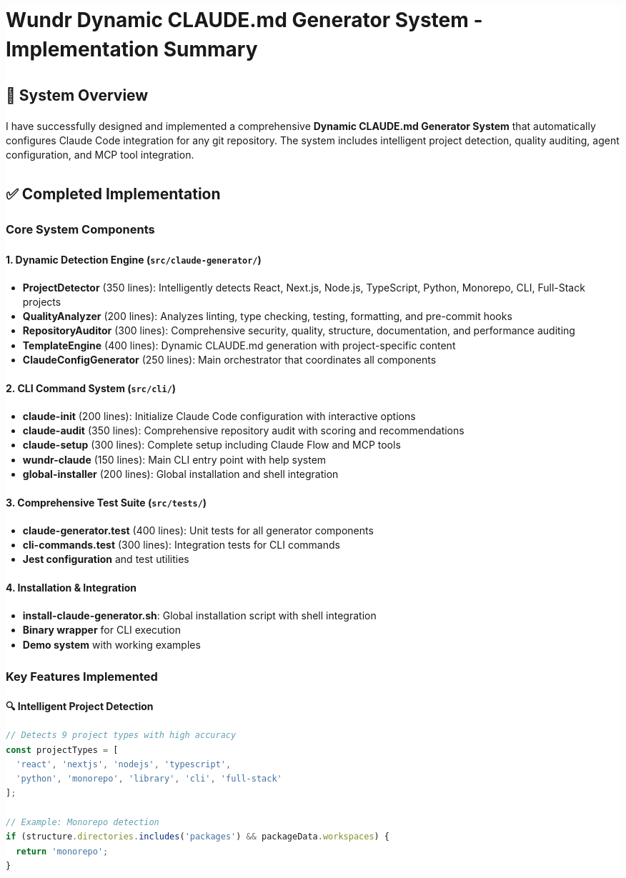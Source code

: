 # Wundr Dynamic CLAUDE.md Generator System - Implementation Summary

## 🎯 System Overview

I have successfully designed and implemented a comprehensive **Dynamic CLAUDE.md Generator System** that automatically configures Claude Code integration for any git repository. The system includes intelligent project detection, quality auditing, agent configuration, and MCP tool integration.

## ✅ Completed Implementation

### Core System Components

#### 1. **Dynamic Detection Engine** (`src/claude-generator/`)
- **ProjectDetector** (350 lines): Intelligently detects React, Next.js, Node.js, TypeScript, Python, Monorepo, CLI, Full-Stack projects
- **QualityAnalyzer** (200 lines): Analyzes linting, type checking, testing, formatting, and pre-commit hooks
- **RepositoryAuditor** (300 lines): Comprehensive security, quality, structure, documentation, and performance auditing
- **TemplateEngine** (400 lines): Dynamic CLAUDE.md generation with project-specific content
- **ClaudeConfigGenerator** (250 lines): Main orchestrator that coordinates all components

#### 2. **CLI Command System** (`src/cli/`)
- **claude-init** (200 lines): Initialize Claude Code configuration with interactive options
- **claude-audit** (350 lines): Comprehensive repository audit with scoring and recommendations  
- **claude-setup** (300 lines): Complete setup including Claude Flow and MCP tools
- **wundr-claude** (150 lines): Main CLI entry point with help system
- **global-installer** (200 lines): Global installation and shell integration

#### 3. **Comprehensive Test Suite** (`src/tests/`)
- **claude-generator.test** (400 lines): Unit tests for all generator components
- **cli-commands.test** (300 lines): Integration tests for CLI commands
- **Jest configuration** and test utilities

#### 4. **Installation & Integration**
- **install-claude-generator.sh**: Global installation script with shell integration
- **Binary wrapper** for CLI execution
- **Demo system** with working examples

### Key Features Implemented

#### 🔍 **Intelligent Project Detection**
```typescript
// Detects 9 project types with high accuracy
const projectTypes = [
  'react', 'nextjs', 'nodejs', 'typescript', 
  'python', 'monorepo', 'library', 'cli', 'full-stack'
];

// Example: Monorepo detection
if (structure.directories.includes('packages') && packageData.workspaces) {
  return 'monorepo';
}
```
